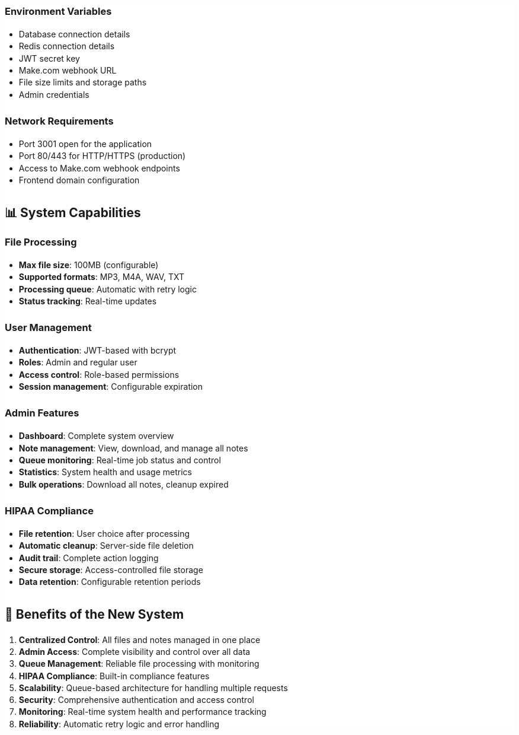 ### Environment Variables

- Database connection details
- Redis connection details
- JWT secret key
- Make.com webhook URL
- File size limits and storage paths
- Admin credentials

### Network Requirements

- Port 3001 open for the application
- Port 80/443 for HTTP/HTTPS (production)
- Access to Make.com webhook endpoints
- Frontend domain configuration

## 📊 System Capabilities

### File Processing

- **Max file size**: 100MB (configurable)
- **Supported formats**: MP3, M4A, WAV, TXT
- **Processing queue**: Automatic with retry logic
- **Status tracking**: Real-time updates

### User Management

- **Authentication**: JWT-based with bcrypt
- **Roles**: Admin and regular user
- **Access control**: Role-based permissions
- **Session management**: Configurable expiration

### Admin Features

- **Dashboard**: Complete system overview
- **Note management**: View, download, and manage all notes
- **Queue monitoring**: Real-time job status and control
- **Statistics**: System health and usage metrics
- **Bulk operations**: Download all notes, cleanup expired

### HIPAA Compliance

- **File retention**: User choice after processing
- **Automatic cleanup**: Server-side file deletion
- **Audit trail**: Complete action logging
- **Secure storage**: Access-controlled file storage
- **Data retention**: Configurable retention periods

## 🎉 Benefits of the New System

1. **Centralized Control**: All files and notes managed in one place
2. **Admin Access**: Complete visibility and control over all data
3. **Queue Management**: Reliable file processing with monitoring
4. **HIPAA Compliance**: Built-in compliance features
5. **Scalability**: Queue-based architecture for handling multiple requests
6. **Security**: Comprehensive authentication and access control
7. **Monitoring**: Real-time system health and performance tracking
8. **Reliability**: Automatic retry logic and error handling
